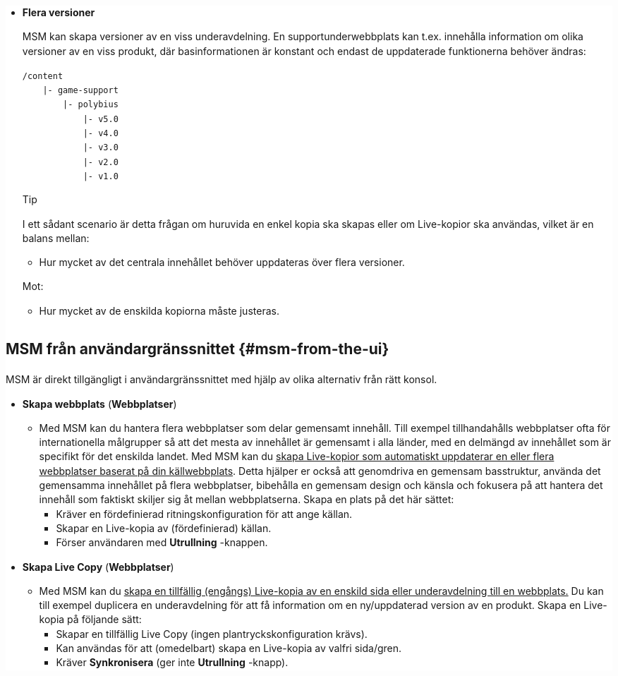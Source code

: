 * **Flera versioner**

  MSM kan skapa versioner av en viss underavdelning. En supportunderwebbplats kan t.ex. innehålla information om olika versioner av en viss produkt, där basinformationen är konstant och endast de uppdaterade funktionerna behöver ändras:

  ```xml
  /content
      |- game-support
          |- polybius
              |- v5.0
              |- v4.0
              |- v3.0
              |- v2.0
              |- v1.0
  ```

  >[!TIP]
  >
  >I ett sådant scenario är detta frågan om huruvida en enkel kopia ska skapas eller om Live-kopior ska användas, vilket är en balans mellan:
  >
  >* Hur mycket av det centrala innehållet behöver uppdateras över flera versioner.
  >
  >Mot:
  >
  >* Hur mycket av de enskilda kopiorna måste justeras.

## MSM från användargränssnittet {#msm-from-the-ui}

MSM är direkt tillgängligt i användargränssnittet med hjälp av olika alternativ från rätt konsol.

* **Skapa webbplats** (**Webbplatser**)

   * Med MSM kan du hantera flera webbplatser som delar gemensamt innehåll. Till exempel tillhandahålls webbplatser ofta för internationella målgrupper så att det mesta av innehållet är gemensamt i alla länder, med en delmängd av innehållet som är specifikt för det enskilda landet. Med MSM kan du [skapa Live-kopior som automatiskt uppdaterar en eller flera webbplatser baserat på din källwebbplats](creating-live-copies.md#creating-a-live-copy-of-a-site-from-a-blueprint-configuration). Detta hjälper er också att genomdriva en gemensam basstruktur, använda det gemensamma innehållet på flera webbplatser, bibehålla en gemensam design och känsla och fokusera på att hantera det innehåll som faktiskt skiljer sig åt mellan webbplatserna. Skapa en plats på det här sättet:
      * Kräver en fördefinierad ritningskonfiguration för att ange källan.
      * Skapar en Live-kopia av (fördefinierad) källan.
      * Förser användaren med **Utrullning** -knappen.

* **Skapa Live Copy** (**Webbplatser**)

   * Med MSM kan du [skapa en tillfällig (engångs) Live-kopia av en enskild sida eller underavdelning till en webbplats.](creating-live-copies.md#creating-a-live-copy-of-a-page) Du kan till exempel duplicera en underavdelning för att få information om en ny/uppdaterad version av en produkt. Skapa en Live-kopia på följande sätt:
      * Skapar en tillfällig Live Copy (ingen plantryckskonfiguration krävs).
      * Kan användas för att (omedelbart) skapa en Live-kopia av valfri sida/gren.
      * Kräver **Synkronisera** (ger inte **Utrullning** -knapp).
